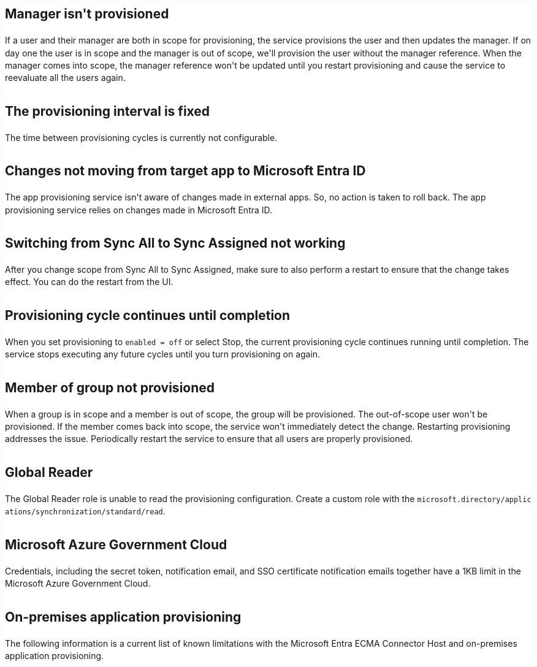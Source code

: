 ## Manager isn't provisioned

If a user and their manager are both in scope for provisioning, the service provisions the user and then updates the manager. If on day one the user is in scope and the manager is out of scope, we'll provision the user without the manager reference. When the manager comes into scope, the manager reference won't be updated until you restart provisioning and cause the service to reevaluate all the users again.

## The provisioning interval is fixed

The time between provisioning cycles is currently not configurable.

## Changes not moving from target app to Microsoft Entra ID

The app provisioning service isn't aware of changes made in external apps. So, no action is taken to roll back. The app provisioning service relies on changes made in Microsoft Entra ID.

## Switching from Sync All to Sync Assigned not working

After you change scope from Sync All to Sync Assigned, make sure to also perform a restart to ensure that the change takes effect. You can do the restart from the UI.

## Provisioning cycle continues until completion

When you set provisioning to `enabled = off` or select Stop, the current provisioning cycle continues running until completion. The service stops executing any future cycles until you turn provisioning on again.

## Member of group not provisioned

When a group is in scope and a member is out of scope, the group will be provisioned. The out-of-scope user won't be provisioned. If the member comes back into scope, the service won't immediately detect the change. Restarting provisioning addresses the issue. Periodically restart the service to ensure that all users are properly provisioned.

## Global Reader

The Global Reader role is unable to read the provisioning configuration. Create a custom role with the `microsoft.directory/applications/synchronization/standard/read`.

## Microsoft Azure Government Cloud

Credentials, including the secret token, notification email, and SSO certificate notification emails together have a 1KB limit in the Microsoft Azure Government Cloud.

## On-premises application provisioning

The following information is a current list of known limitations with the Microsoft Entra ECMA Connector Host and on-premises application provisioning.

